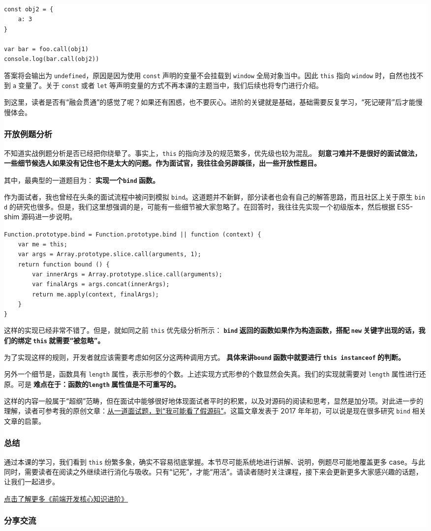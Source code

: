     const obj2 = {
        a: 3
    }
    
    var bar = foo.call(obj1)
    console.log(bar.call(obj2))
    

答案将会输出为 `undefined`，原因是因为使用 `const` 声明的变量不会挂载到 `window` 全局对象当中。因此 `this` 指向
`window` 时，自然也找不到 `a` 变量了。关于 `const` 或者 `let` 等声明变量的方式不再本课的主题当中，我们后续也将专门进行介绍。

到这里，读者是否有“融会贯通”的感觉了呢？如果还有困惑，也不要灰心。进阶的关键就是基础，基础需要反复学习，“死记硬背”后才能慢慢体会。

### 开放例题分析

不知道实战例题分析是否已经把你绕晕了。事实上，`this` 的指向涉及的规范繁多，优先级也较为混乱。
**刻意刁难并不是很好的面试做法，一些细节候选人如果没有记住也不是太大的问题。作为面试官，我往往会另辟蹊径，出一些开放性题目。**

其中，最典型的一道题目为： **实现一个`bind` 函数。**

作为面试者，我也曾经在头条的面试流程中被问到模拟 `bind`。这道题并不新鲜，部分读者也会有自己的解答思路，而且社区上关于原生 `bind`
的研究也很多。但是，我们这里想强调的是，可能有一些细节被大家忽略了。在回答时，我往往先实现一个初级版本，然后根据 ES5-shim 源码进一步说明。

    
    
    Function.prototype.bind = Function.prototype.bind || function (context) {
        var me = this;
        var args = Array.prototype.slice.call(arguments, 1);
        return function bound () {
            var innerArgs = Array.prototype.slice.call(arguments);
            var finalArgs = args.concat(innerArgs);
            return me.apply(context, finalArgs);
        }
    }
    

这样的实现已经非常不错了。但是，就如同之前 `this` 优先级分析所示： **`bind` 返回的函数如果作为构造函数，搭配 `new`
关键字出现的话，我们的绑定 `this` 就需要“被忽略”。**

为了实现这样的规则，开发者就应该需要考虑如何区分这两种调用方式。 **具体来讲`bound` 函数中就要进行 `this instanceof`
的判断。**

另外一个细节是，函数具有 `length` 属性，表示形参的个数。上述实现方式形参的个数显然会失真。我们的实现就需要对 `length` 属性进行还原。可是
**难点在于：函数的`length` 属性值是不可重写的。**

这样的内容一般属于“超纲”范畴，但在面试中能够很好地体现面试者平时的积累，以及对源码的阅读和思考，显然是加分项。对此进一步的理解，读者可参考我的原创文章：[从一道面试题，到“我可能看了假源码”](https://www.jianshu.com/p/6958f99db769)。这篇文章发表于
2017 年年初，可以说是现在很多研究 `bind` 相关文章的启蒙。

### 总结

通过本课的学习，我们看到 `this` 纷繁多象，确实不容易彻底掌握。本节尽可能系统地进行讲解、说明，例题尽可能地覆盖更多
case。与此同时，需要读者在阅读之外继续进行消化与吸收。只有“记死”，才能“用活”。请读者随时关注课程，接下来会更新更多大家感兴趣的话题，让我们一起进步。

>
[点击了解更多《前端开发核心知识进阶》](http://gitbook.cn/m/mazi/comp/column?columnId=5c91c813968b1d64b1e08fde&utm_source=hcsd001)

### 分享交流
